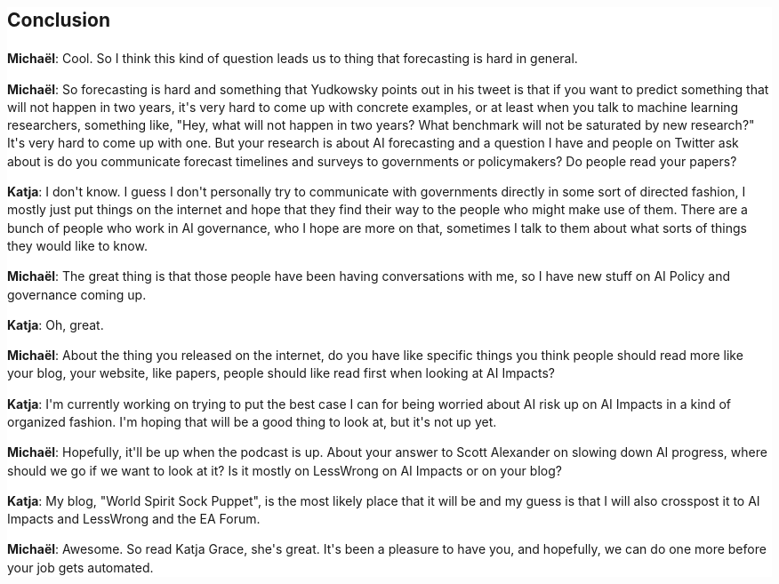## Conclusion

**Michaël**:
Cool. So I think this kind of question leads us to thing that forecasting is hard in general.

**Michaël**:
So forecasting is hard and something that Yudkowsky points out in his tweet is that if you want to predict something that will not happen in two years, it's very hard to come up with concrete examples, or at least when you talk to machine learning researchers, something like, "Hey, what will not happen in two years? What benchmark will not be saturated by new research?" It's very hard to come up with one. But your research is about AI forecasting and a question I have and people on Twitter ask about is do you communicate forecast timelines and surveys to governments or policymakers? Do people read your papers?

**Katja**:
I don't know. I guess I don't personally try to communicate with governments directly in some sort of directed fashion, I mostly just put things on the internet and hope that they find their way to the people who might make use of them. There are a bunch of people who work in AI governance, who I hope are more on that, sometimes I talk to them about what sorts of things they would like to know.

**Michaël**:
The great thing is that those people have been having conversations with me, so I have new stuff on AI Policy and governance coming up.

**Katja**:
Oh, great.

**Michaël**:
About the thing you released on the internet, do you have like specific things you think people should read more like your blog, your website, like papers, people should like read first when looking at AI Impacts?

**Katja**:
I'm currently working on trying to put the best case I can for being worried about AI risk up on AI Impacts in a kind of organized fashion. I'm hoping that will be a good thing to look at, but it's not up yet.

**Michaël**:
Hopefully, it'll be up when the podcast is up. About your answer to Scott Alexander on slowing down AI progress, where should we go if we want to look at it? Is it mostly on LessWrong on AI Impacts or on your blog?

**Katja**:
My blog, "World Spirit Sock Puppet", is the most likely place that it will be and my guess is that I will also crosspost it to AI Impacts and LessWrong and the EA Forum.

**Michaël**:
Awesome. So read Katja Grace, she's great. It's been a pleasure to have you, and hopefully, we can do one more before your job gets automated.
